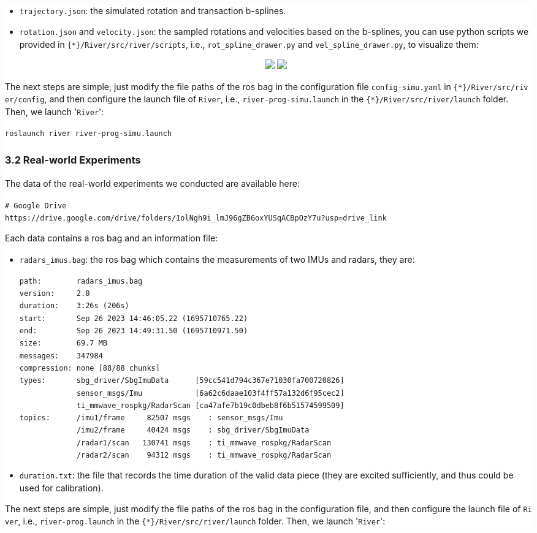 + `trajectory.json`: the simulated rotation and transaction b-splines.

+ `rotation.json` and `velocity.json`: the sampled rotations and velocities based on the b-splines, you can use python scripts we provided in `{*}/River/src/river/scripts`, i.e., `rot_spline_drawer.py` and `vel_spline_drawer.py`, to visualize them:

  <div align=center>
      <img src="../../img/rotation.png" width =100%>
      <img src="../../img/velocity.png" width =100%>
  </div>

The next steps are simple, just modify the file paths of the ros bag in the configuration file `config-simu.yaml` in `{*}/River/src/river/config`, and then configure the launch file of `River`, i.e., `river-prog-simu.launch` in the `{*}/River/src/river/launch` folder. Then, we launch '`River`':

```sh
roslaunch river river-prog-simu.launch
```



### 3.2 Real-world Experiments

The data of the real-world experiments we conducted are available here:

```latex
# Google Drive
https://drive.google.com/drive/folders/1olNgh9i_lmJ96gZB6oxYUSqACBpOzY7u?usp=drive_link
```

Each data contains a ros bag and an information file:

+ `radars_imus.bag`: the ros bag which contains the measurements of two IMUs and radars, they are:

  ```latex
  path:        radars_imus.bag
  version:     2.0
  duration:    3:26s (206s)
  start:       Sep 26 2023 14:46:05.22 (1695710765.22)
  end:         Sep 26 2023 14:49:31.50 (1695710971.50)
  size:        69.7 MB
  messages:    347984
  compression: none [88/88 chunks]
  types:       sbg_driver/SbgImuData      [59cc541d794c367e71030fa700720826]
               sensor_msgs/Imu            [6a62c6daae103f4ff57a132d6f95cec2]
               ti_mmwave_rospkg/RadarScan [ca47afe7b19c0dbeb8f6b51574599509]
  topics:      /imu1/frame     82507 msgs    : sensor_msgs/Imu           
               /imu2/frame     40424 msgs    : sbg_driver/SbgImuData     
               /radar1/scan   130741 msgs    : ti_mmwave_rospkg/RadarScan
               /radar2/scan    94312 msgs    : ti_mmwave_rospkg/RadarScan
  ```

+ `duration.txt`: the file that records the time duration of the valid data piece (they are excited sufficiently, and thus could be used for calibration).


The next steps are simple, just modify the file paths of the ros bag in the configuration file, and then configure the launch file of `River`, i.e., `river-prog.launch` in the `{*}/River/src/river/launch` folder. Then, we launch '`River`':
